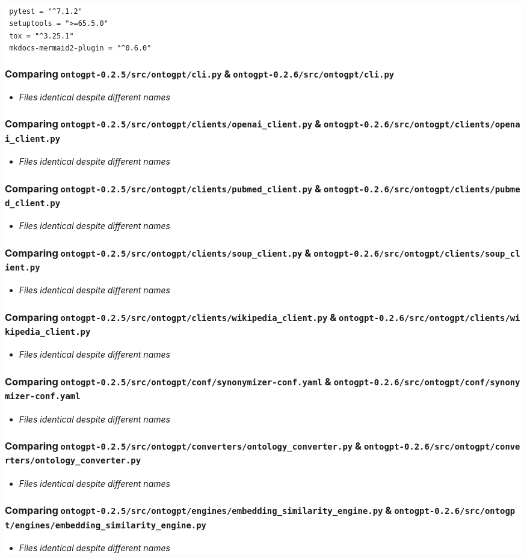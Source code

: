 ```
 pytest = "^7.1.2"
 setuptools = ">=65.5.0"
 tox = "^3.25.1"
 mkdocs-mermaid2-plugin = "^0.6.0"
```

### Comparing `ontogpt-0.2.5/src/ontogpt/cli.py` & `ontogpt-0.2.6/src/ontogpt/cli.py`

 * *Files identical despite different names*

### Comparing `ontogpt-0.2.5/src/ontogpt/clients/openai_client.py` & `ontogpt-0.2.6/src/ontogpt/clients/openai_client.py`

 * *Files identical despite different names*

### Comparing `ontogpt-0.2.5/src/ontogpt/clients/pubmed_client.py` & `ontogpt-0.2.6/src/ontogpt/clients/pubmed_client.py`

 * *Files identical despite different names*

### Comparing `ontogpt-0.2.5/src/ontogpt/clients/soup_client.py` & `ontogpt-0.2.6/src/ontogpt/clients/soup_client.py`

 * *Files identical despite different names*

### Comparing `ontogpt-0.2.5/src/ontogpt/clients/wikipedia_client.py` & `ontogpt-0.2.6/src/ontogpt/clients/wikipedia_client.py`

 * *Files identical despite different names*

### Comparing `ontogpt-0.2.5/src/ontogpt/conf/synonymizer-conf.yaml` & `ontogpt-0.2.6/src/ontogpt/conf/synonymizer-conf.yaml`

 * *Files identical despite different names*

### Comparing `ontogpt-0.2.5/src/ontogpt/converters/ontology_converter.py` & `ontogpt-0.2.6/src/ontogpt/converters/ontology_converter.py`

 * *Files identical despite different names*

### Comparing `ontogpt-0.2.5/src/ontogpt/engines/embedding_similarity_engine.py` & `ontogpt-0.2.6/src/ontogpt/engines/embedding_similarity_engine.py`

 * *Files identical despite different names*

